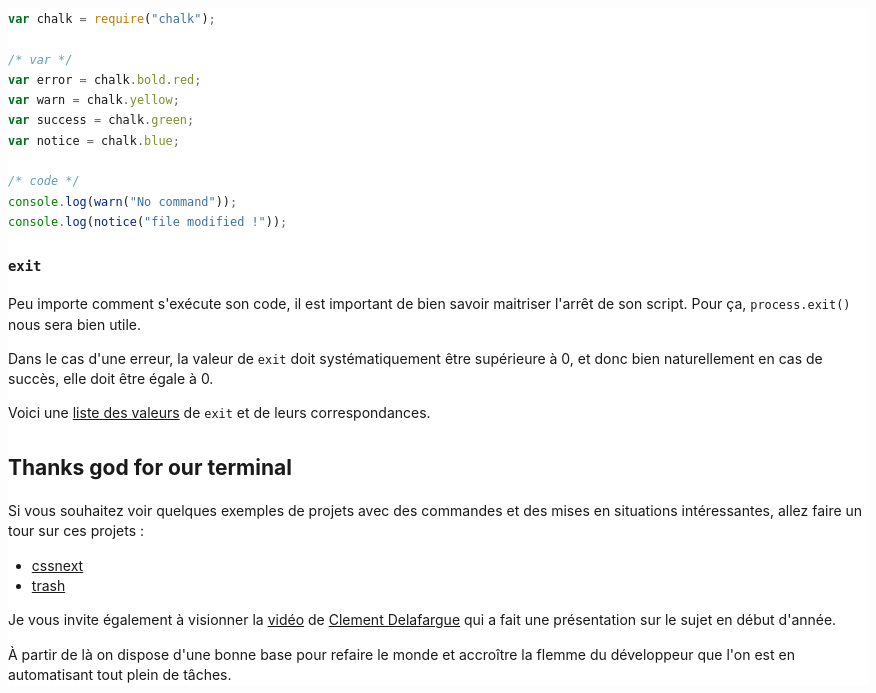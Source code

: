 ```js
var chalk = require("chalk");

/* var */
var error = chalk.bold.red;
var warn = chalk.yellow;
var success = chalk.green;
var notice = chalk.blue;

/* code */
console.log(warn("No command"));
console.log(notice("file modified !"));
```

### `exit`

Peu importe comment s'exécute son code, il est important de bien savoir
maitriser l'arrêt de son script. Pour ça, `process.exit()` nous sera bien utile.

Dans le cas d'une erreur, la valeur de `exit` doit systématiquement être
supérieure à 0, et donc bien naturellement en cas de succès, elle doit être
égale à 0.

Voici une
[liste des valeurs](http://www.virtsync.com/c-error-codes-include-errno) de
`exit` et de leurs correspondances.

## Thanks god for our terminal

Si vous souhaitez voir quelques exemples de projets avec des commandes et des
mises en situations intéressantes, allez faire un tour sur ces projets :

- [cssnext](https://github.com/cssnext/cssnext/blob/9aad8a94eaef5c73f3e925cc63ede6945403a520/src/bin.js)
- [trash](https://github.com/sindresorhus/trash-cli/blob/master/cli.js)

Je vous invite également à visionner la
[vidéo](http://blog.clement.delafargue.name/posts/2015-02-25-declarative-cli-parsing-in-js.html)
de [Clement Delafargue](https://twitter.com/clementd) qui a fait une
présentation sur le sujet en début d'année.

À partir de là on dispose d'une bonne base pour refaire le monde et accroître la
flemme du développeur que l'on est en automatisant tout plein de tâches.
